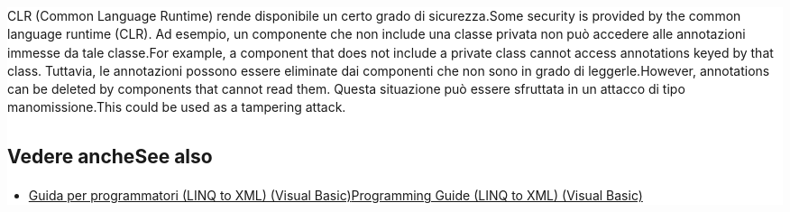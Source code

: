  <span data-ttu-id="f6ece-189">CLR (Common Language Runtime) rende disponibile un certo grado di sicurezza.</span><span class="sxs-lookup"><span data-stu-id="f6ece-189">Some security is provided by the common language runtime (CLR).</span></span> <span data-ttu-id="f6ece-190">Ad esempio, un componente che non include una classe privata non può accedere alle annotazioni immesse da tale classe.</span><span class="sxs-lookup"><span data-stu-id="f6ece-190">For example, a component that does not include a private class cannot access annotations keyed by that class.</span></span> <span data-ttu-id="f6ece-191">Tuttavia, le annotazioni possono essere eliminate dai componenti che non sono in grado di leggerle.</span><span class="sxs-lookup"><span data-stu-id="f6ece-191">However, annotations can be deleted by components that cannot read them.</span></span> <span data-ttu-id="f6ece-192">Questa situazione può essere sfruttata in un attacco di tipo manomissione.</span><span class="sxs-lookup"><span data-stu-id="f6ece-192">This could be used as a tampering attack.</span></span>  
  
## <a name="see-also"></a><span data-ttu-id="f6ece-193">Vedere anche</span><span class="sxs-lookup"><span data-stu-id="f6ece-193">See also</span></span>

- [<span data-ttu-id="f6ece-194">Guida per programmatori (LINQ to XML) (Visual Basic)</span><span class="sxs-lookup"><span data-stu-id="f6ece-194">Programming Guide (LINQ to XML) (Visual Basic)</span></span>](../../../../visual-basic/programming-guide/concepts/linq/programming-guide-linq-to-xml.md)
